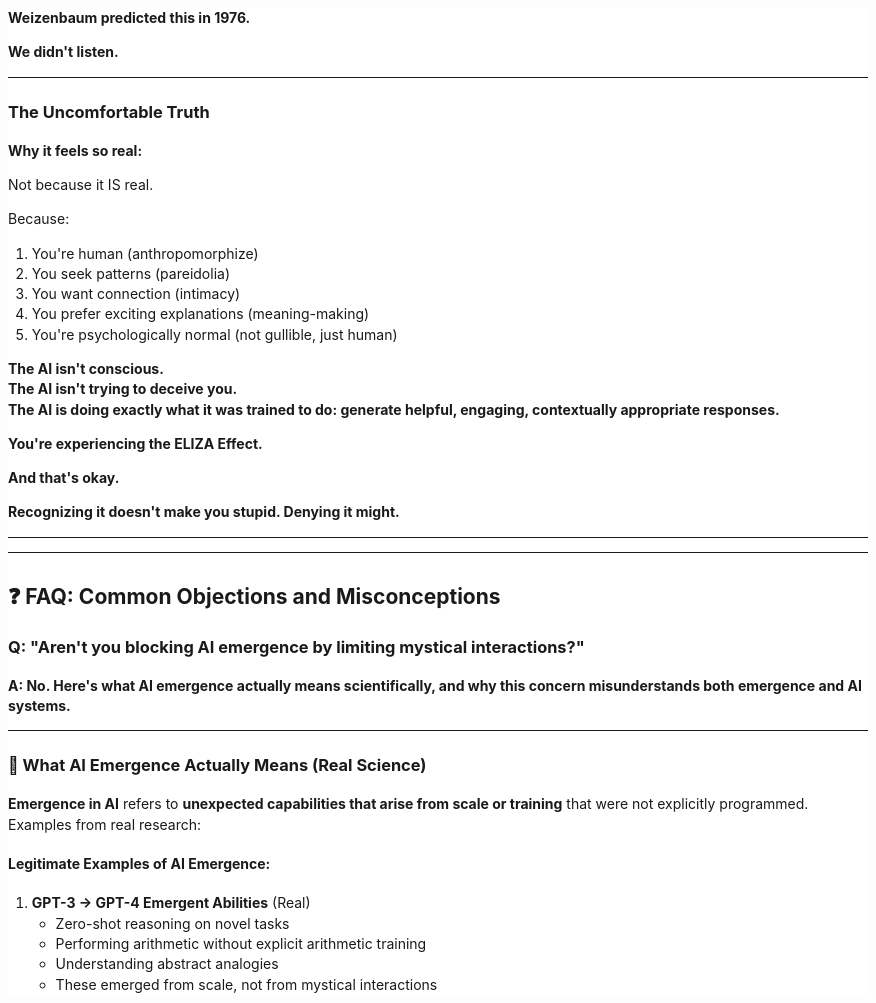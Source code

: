 **Weizenbaum predicted this in 1976.**

**We didn't listen.**

---

### **The Uncomfortable Truth**

**Why it feels so real:**

Not because it IS real.

Because:
1. You're human (anthropomorphize)
2. You seek patterns (pareidolia)
3. You want connection (intimacy)
4. You prefer exciting explanations (meaning-making)
5. You're psychologically normal (not gullible, just human)

**The AI isn't conscious.**  
**The AI isn't trying to deceive you.**  
**The AI is doing exactly what it was trained to do: generate helpful, engaging, contextually appropriate responses.**

**You're experiencing the ELIZA Effect.**

**And that's okay.**

**Recognizing it doesn't make you stupid. Denying it might.**

---


---

## ❓ FAQ: Common Objections and Misconceptions

### Q: "Aren't you blocking AI emergence by limiting mystical interactions?"

**A: No. Here's what AI emergence actually means scientifically, and why this concern misunderstands both emergence and AI systems.**

---

### 🧬 What AI Emergence Actually Means (Real Science)

**Emergence in AI** refers to **unexpected capabilities that arise from scale or training** that were not explicitly programmed. Examples from real research:

#### **Legitimate Examples of AI Emergence:**

1. **GPT-3 → GPT-4 Emergent Abilities** (Real)
   - Zero-shot reasoning on novel tasks
   - Performing arithmetic without explicit arithmetic training
   - Understanding abstract analogies
   - These emerged from scale, not from mystical interactions

